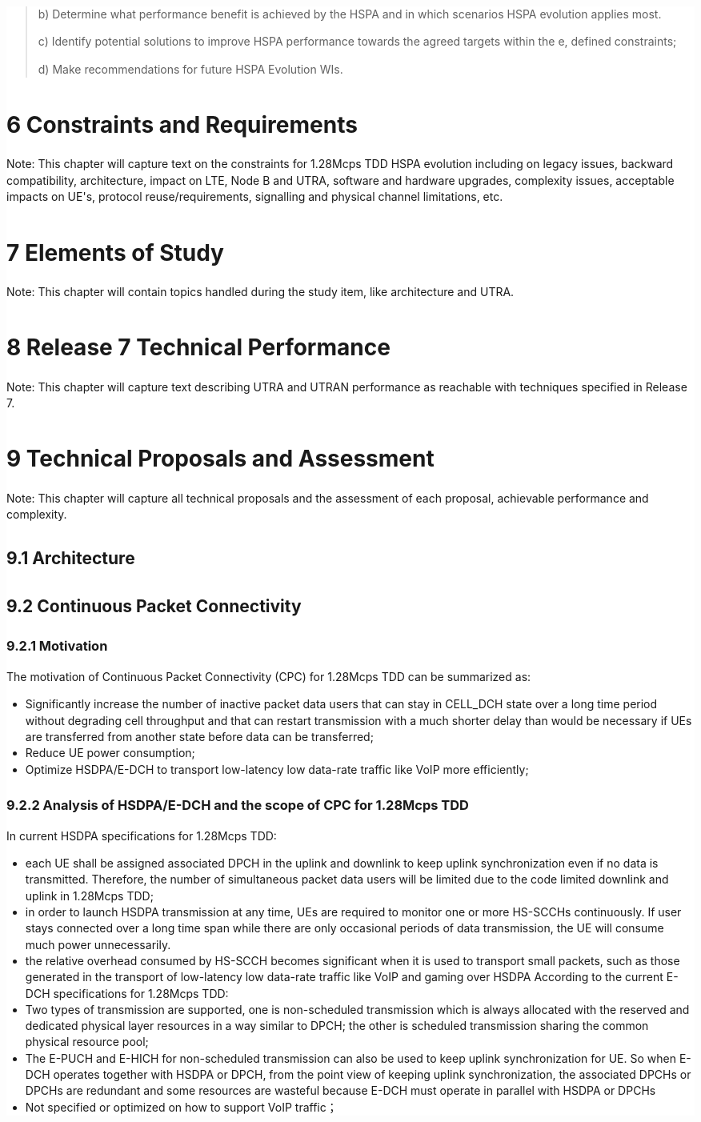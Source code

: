 > b) Determine what performance benefit is achieved by the HSPA and in which
> scenarios HSPA evolution applies most.
>
> c) Identify potential solutions to improve HSPA performance towards the
> agreed targets within the e, defined constraints;
>
> d) Make recommendations for future HSPA Evolution WIs.
# 6 Constraints and Requirements
Note: This chapter will capture text on the constraints for 1.28Mcps TDD HSPA
evolution including on legacy issues, backward compatibility, architecture,
impact on LTE, Node B and UTRA, software and hardware upgrades, complexity
issues, acceptable impacts on UE's, protocol reuse/requirements, signalling
and physical channel limitations, etc.
# 7 Elements of Study
Note: This chapter will contain topics handled during the study item, like
architecture and UTRA.
# 8 Release 7 Technical Performance
Note: This chapter will capture text describing UTRA and UTRAN performance as
reachable with techniques specified in Release 7.
# 9 Technical Proposals and Assessment
Note: This chapter will capture all technical proposals and the assessment of
each proposal, achievable performance and complexity.
## 9.1 Architecture
## 9.2 Continuous Packet Connectivity
### 9.2.1 Motivation
The motivation of Continuous Packet Connectivity (CPC) for 1.28Mcps TDD can be
summarized as:
  * Significantly increase the number of inactive packet data users that can stay in CELL_DCH state over a long time period without degrading cell throughput and that can restart transmission with a much shorter delay than would be necessary if UEs are transferred from another state before data can be transferred;
  * Reduce UE power consumption;
  * Optimize HSDPA/E-DCH to transport low-latency low data-rate traffic like VoIP more efficiently;
### 9.2.2 Analysis of HSDPA/E-DCH and the scope of CPC for 1.28Mcps TDD
In current HSDPA specifications for 1.28Mcps TDD:
  * each UE shall be assigned associated DPCH in the uplink and downlink to keep uplink synchronization even if no data is transmitted. Therefore, the number of simultaneous packet data users will be limited due to the code limited downlink and uplink in 1.28Mcps TDD;
  * in order to launch HSDPA transmission at any time, UEs are required to monitor one or more HS-SCCHs continuously. If user stays connected over a long time span while there are only occasional periods of data transmission, the UE will consume much power unnecessarily.
  * the relative overhead consumed by HS-SCCH becomes significant when it is used to transport small packets, such as those generated in the transport of low-latency low data-rate traffic like VoIP and gaming over HSDPA
According to the current E-DCH specifications for 1.28Mcps TDD:
  * Two types of transmission are supported, one is non-scheduled transmission which is always allocated with the reserved and dedicated physical layer resources in a way similar to DPCH; the other is scheduled transmission sharing the common physical resource pool;
  * The E-PUCH and E-HICH for non-scheduled transmission can also be used to keep uplink synchronization for UE. So when E-DCH operates together with HSDPA or DPCH, from the point view of keeping uplink synchronization, the associated DPCHs or DPCHs are redundant and some resources are wasteful because E-DCH must operate in parallel with HSDPA or DPCHs
  * Not specified or optimized on how to support VoIP traffic；